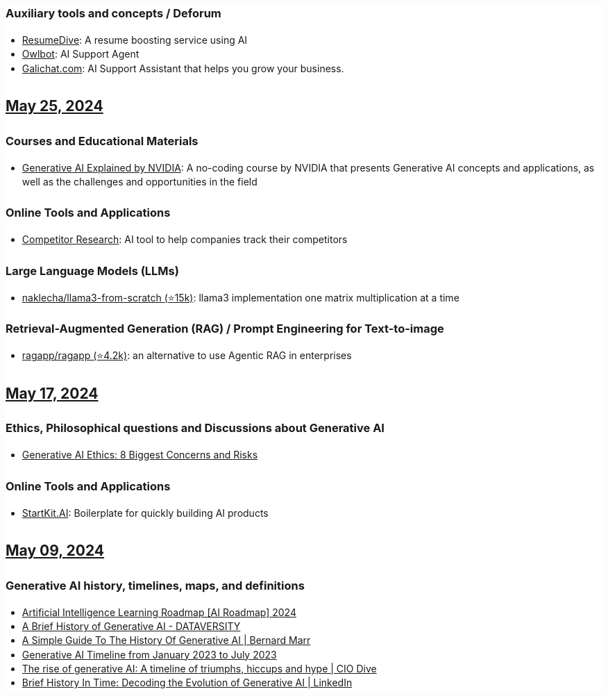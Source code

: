 ### Auxiliary tools and concepts / Deforum

*   [ResumeDive](https://resumedive.com): A resume boosting service using AI
*   [Owlbot](https://www.owlbot.ai/): AI Support Agent
*   [Galichat.com](https://www.galichat.com/?ref=filipecalegario-awesome-generative-ai): AI Support Assistant that helps you grow your business.

## [May 25, 2024](/content/2024/05/25/README.md)

### Courses and Educational Materials

*   [Generative AI Explained by NVIDIA](https://learn.nvidia.com/courses/course-detail?course_id=course-v1:DLI+S-FX-07+V1): A no-coding course by NVIDIA that presents Generative AI concepts and applications, as well as the challenges and opportunities in the field

### Online Tools and Applications

*   [Competitor Research](https://www.competitoresearch.com): AI tool to help companies track their competitors

### Large Language Models (LLMs)

*   [naklecha/llama3-from-scratch (⭐15k)](https://github.com/naklecha/llama3-from-scratch): llama3 implementation one matrix multiplication at a time

### Retrieval-Augmented Generation (RAG) / Prompt Engineering for Text-to-image

*   [ragapp/ragapp (⭐4.2k)](https://github.com/ragapp/ragapp): an alternative to use Agentic RAG in enterprises

## [May 17, 2024](/content/2024/05/17/README.md)

### Ethics, Philosophical questions and Discussions about Generative AI

*   [Generative AI Ethics: 8 Biggest Concerns and Risks](https://www.techtarget.com/searchenterpriseai/tip/Generative-AI-ethics-8-biggest-concerns)

### Online Tools and Applications

*   [StartKit.AI](https://startkit.ai): Boilerplate for quickly building AI products

## [May 09, 2024](/content/2024/05/09/README.md)

### Generative AI history, timelines, maps, and definitions

*   [Artificial Intelligence Learning Roadmap \[AI Roadmap\] 2024](https://www.mltut.com/artificial-intelligence-learning-roadmap/)
*   [A Brief History of Generative AI - DATAVERSITY](https://www.dataversity.net/a-brief-history-of-generative-ai/)
*   [A Simple Guide To The History Of Generative AI | Bernard Marr](https://bernardmarr.com/a-simple-guide-to-the-history-of-generative-ai/)
*   [Generative AI Timeline from January 2023 to July 2023](https://generativeaitimeline.com/)
*   [The rise of generative AI: A timeline of triumphs, hiccups and hype | CIO Dive](https://www.ciodive.com/news/generative-ai-one-year-chatgpt-openai-timeline/698110/)
*   [Brief History In Time: Decoding the Evolution of Generative AI | LinkedIn](https://www.linkedin.com/pulse/brief-history-time-decoding-evolution-generative-ai-csmtechnologies/)
